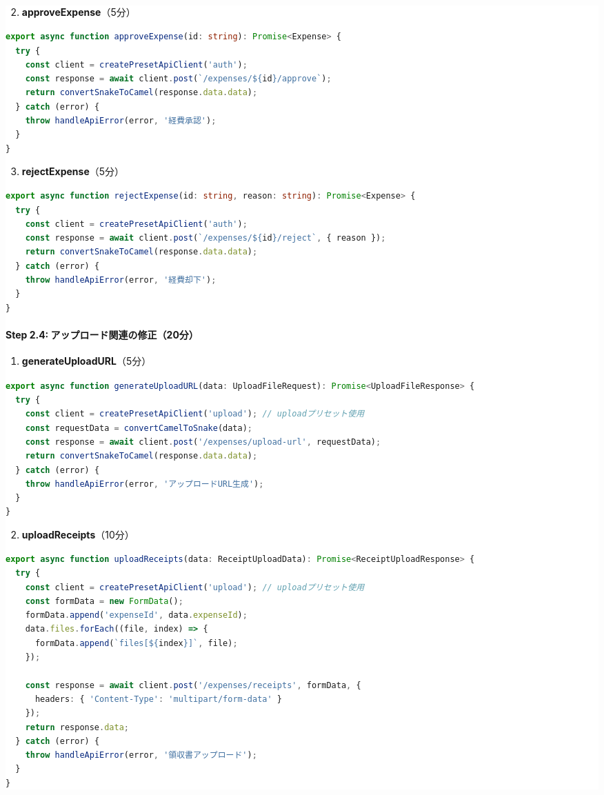 2. **approveExpense**（5分）
```typescript
export async function approveExpense(id: string): Promise<Expense> {
  try {
    const client = createPresetApiClient('auth');
    const response = await client.post(`/expenses/${id}/approve`);
    return convertSnakeToCamel(response.data.data);
  } catch (error) {
    throw handleApiError(error, '経費承認');
  }
}
```

3. **rejectExpense**（5分）
```typescript
export async function rejectExpense(id: string, reason: string): Promise<Expense> {
  try {
    const client = createPresetApiClient('auth');
    const response = await client.post(`/expenses/${id}/reject`, { reason });
    return convertSnakeToCamel(response.data.data);
  } catch (error) {
    throw handleApiError(error, '経費却下');
  }
}
```

#### Step 2.4: アップロード関連の修正（20分）

1. **generateUploadURL**（5分）
```typescript
export async function generateUploadURL(data: UploadFileRequest): Promise<UploadFileResponse> {
  try {
    const client = createPresetApiClient('upload'); // uploadプリセット使用
    const requestData = convertCamelToSnake(data);
    const response = await client.post('/expenses/upload-url', requestData);
    return convertSnakeToCamel(response.data.data);
  } catch (error) {
    throw handleApiError(error, 'アップロードURL生成');
  }
}
```

2. **uploadReceipts**（10分）
```typescript
export async function uploadReceipts(data: ReceiptUploadData): Promise<ReceiptUploadResponse> {
  try {
    const client = createPresetApiClient('upload'); // uploadプリセット使用
    const formData = new FormData();
    formData.append('expenseId', data.expenseId);
    data.files.forEach((file, index) => {
      formData.append(`files[${index}]`, file);
    });
    
    const response = await client.post('/expenses/receipts', formData, {
      headers: { 'Content-Type': 'multipart/form-data' }
    });
    return response.data;
  } catch (error) {
    throw handleApiError(error, '領収書アップロード');
  }
}
```
